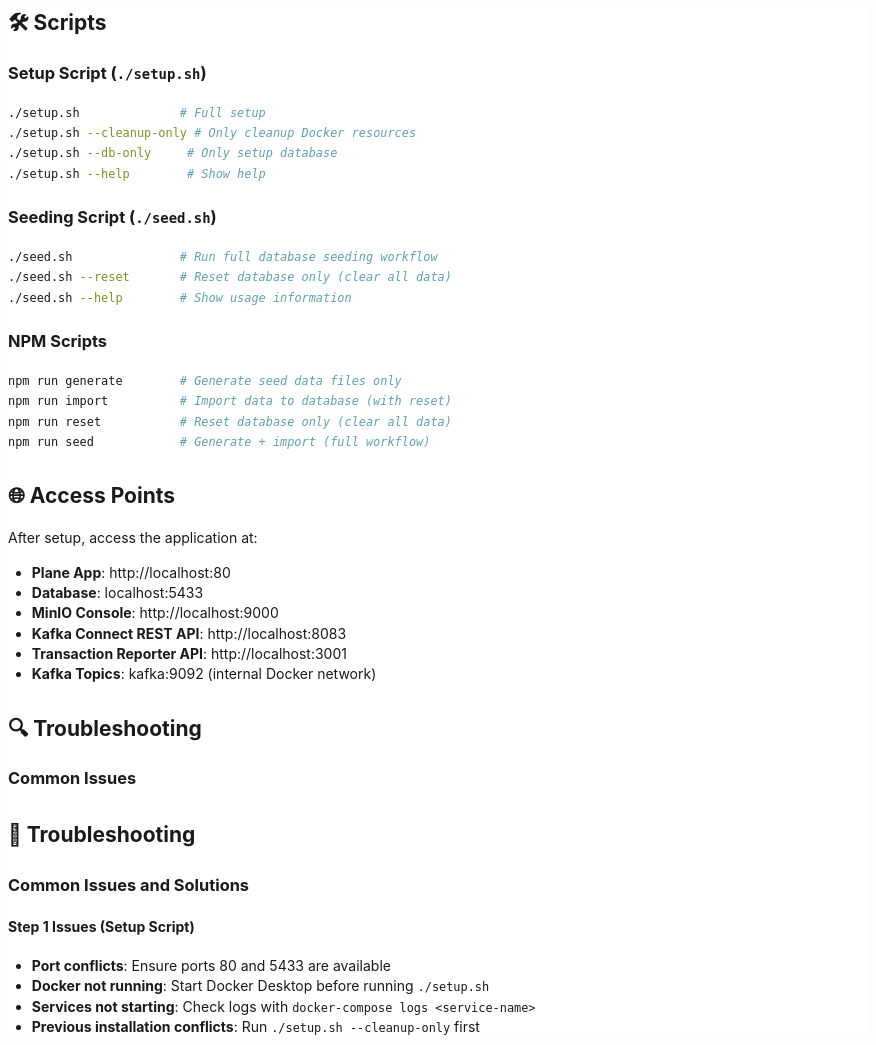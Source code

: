 ## 🛠️ Scripts

### Setup Script (`./setup.sh`)

```bash
./setup.sh              # Full setup
./setup.sh --cleanup-only # Only cleanup Docker resources
./setup.sh --db-only     # Only setup database
./setup.sh --help        # Show help
```

### Seeding Script (`./seed.sh`)

```bash
./seed.sh               # Run full database seeding workflow
./seed.sh --reset       # Reset database only (clear all data)
./seed.sh --help        # Show usage information
```

### NPM Scripts

```bash
npm run generate        # Generate seed data files only
npm run import          # Import data to database (with reset)
npm run reset           # Reset database only (clear all data)
npm run seed            # Generate + import (full workflow)
```

## 🌐 Access Points

After setup, access the application at:

- **Plane App**: http://localhost:80
- **Database**: localhost:5433
- **MinIO Console**: http://localhost:9000
- **Kafka Connect REST API**: http://localhost:8083
- **Transaction Reporter API**: http://localhost:3001
- **Kafka Topics**: kafka:9092 (internal Docker network)

## 🔍 Troubleshooting

### Common Issues

## 🔧 Troubleshooting

### Common Issues and Solutions

#### Step 1 Issues (Setup Script)
- **Port conflicts**: Ensure ports 80 and 5433 are available
- **Docker not running**: Start Docker Desktop before running `./setup.sh`
- **Services not starting**: Check logs with `docker-compose logs <service-name>`
- **Previous installation conflicts**: Run `./setup.sh --cleanup-only` first
